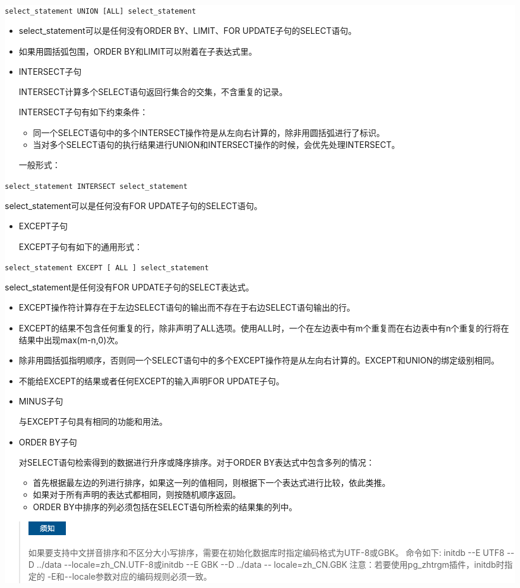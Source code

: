 ```
select_statement UNION [ALL] select_statement
```

  - select_statement可以是任何没有ORDER BY、LIMIT、FOR UPDATE子句的SELECT语句。
  - 如果用圆括弧包围，ORDER BY和LIMIT可以附着在子表达式里。

- INTERSECT子句

  INTERSECT计算多个SELECT语句返回行集合的交集，不含重复的记录。

  INTERSECT子句有如下约束条件：

  - 同一个SELECT语句中的多个INTERSECT操作符是从左向右计算的，除非用圆括弧进行了标识。
  - 当对多个SELECT语句的执行结果进行UNION和INTERSECT操作的时候，会优先处理INTERSECT。

  一般形式：

```
select_statement INTERSECT select_statement
```

  select_statement可以是任何没有FOR UPDATE子句的SELECT语句。

- EXCEPT子句

  EXCEPT子句有如下的通用形式：

```
select_statement EXCEPT [ ALL ] select_statement 
```

  select_statement是任何没有FOR UPDATE子句的SELECT表达式。

  - EXCEPT操作符计算存在于左边SELECT语句的输出而不存在于右边SELECT语句输出的行。
  - EXCEPT的结果不包含任何重复的行，除非声明了ALL选项。使用ALL时，一个在左边表中有m个重复而在右边表中有n个重复的行将在结果中出现max(m-n,0)次。
  - 除非用圆括弧指明顺序，否则同一个SELECT语句中的多个EXCEPT操作符是从左向右计算的。EXCEPT和UNION的绑定级别相同。
  - 不能给EXCEPT的结果或者任何EXCEPT的输入声明FOR UPDATE子句。

- MINUS子句

  与EXCEPT子句具有相同的功能和用法。

- ORDER BY子句

  对SELECT语句检索得到的数据进行升序或降序排序。对于ORDER BY表达式中包含多列的情况：

  - 首先根据最左边的列进行排序，如果这一列的值相同，则根据下一个表达式进行比较，依此类推。
  - 如果对于所有声明的表达式都相同，则按随机顺序返回。
  - ORDER BY中排序的列必须包括在SELECT语句所检索的结果集的列中。

> <div align="left"><img src="image/image2.png" style="zoom:20%")</div>
>
> 如果要支持中文拼音排序和不区分大小写排序，需要在初始化数据库时指定编码格式为UTF-8或GBK。 命令如下:
> initdb --E UTF8 --D ../data --locale=zh_CN.UTF-8或initdb --E GBK --D ../data -- locale=zh_CN.GBK
> 注意：若要使用pg_zhtrgm插件，initdb时指定的 -E和--locale参数对应的编码规则必须一致。
